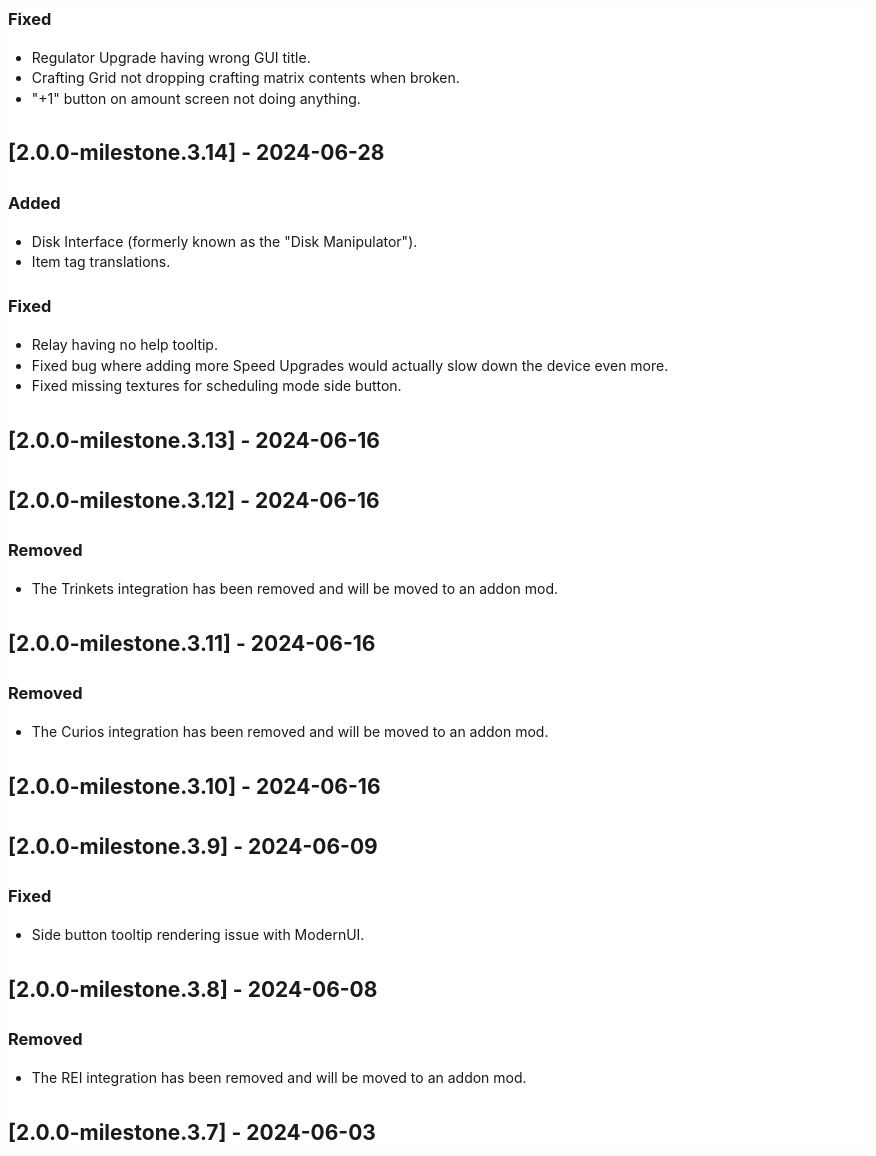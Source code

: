 ### Fixed

- Regulator Upgrade having wrong GUI title.
- Crafting Grid not dropping crafting matrix contents when broken.
- "+1" button on amount screen not doing anything.

## [2.0.0-milestone.3.14] - 2024-06-28

### Added

- Disk Interface (formerly known as the "Disk Manipulator").
- Item tag translations.

### Fixed

- Relay having no help tooltip.
- Fixed bug where adding more Speed Upgrades would actually slow down the device even more.
- Fixed missing textures for scheduling mode side button.

## [2.0.0-milestone.3.13] - 2024-06-16

## [2.0.0-milestone.3.12] - 2024-06-16

### Removed

- The Trinkets integration has been removed and will be moved to an addon mod.

## [2.0.0-milestone.3.11] - 2024-06-16

### Removed

- The Curios integration has been removed and will be moved to an addon mod.

## [2.0.0-milestone.3.10] - 2024-06-16

## [2.0.0-milestone.3.9] - 2024-06-09

### Fixed

- Side button tooltip rendering issue with ModernUI.

## [2.0.0-milestone.3.8] - 2024-06-08

### Removed

- The REI integration has been removed and will be moved to an addon mod.

## [2.0.0-milestone.3.7] - 2024-06-03
